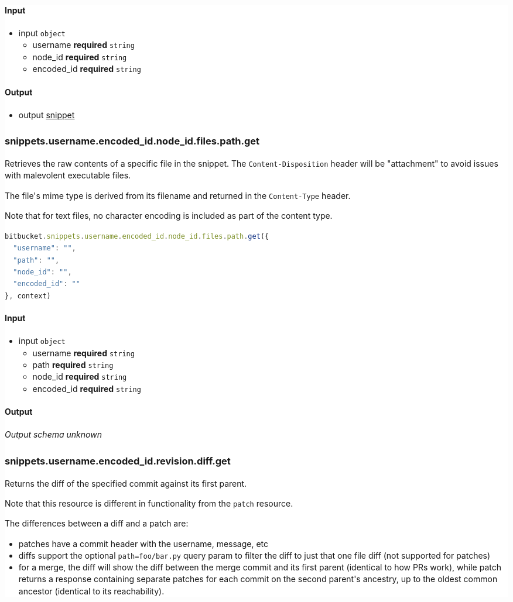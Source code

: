#### Input
* input `object`
  * username **required** `string`
  * node_id **required** `string`
  * encoded_id **required** `string`

#### Output
* output [snippet](#snippet)

### snippets.username.encoded_id.node_id.files.path.get
Retrieves the raw contents of a specific file in the snippet. The
`Content-Disposition` header will be "attachment" to avoid issues with
malevolent executable files.

The file's mime type is derived from its filename and returned in the
`Content-Type` header.

Note that for text files, no character encoding is included as part of
the content type.


```js
bitbucket.snippets.username.encoded_id.node_id.files.path.get({
  "username": "",
  "path": "",
  "node_id": "",
  "encoded_id": ""
}, context)
```

#### Input
* input `object`
  * username **required** `string`
  * path **required** `string`
  * node_id **required** `string`
  * encoded_id **required** `string`

#### Output
*Output schema unknown*

### snippets.username.encoded_id.revision.diff.get
Returns the diff of the specified commit against its first parent.

Note that this resource is different in functionality from the `patch`
resource.

The differences between a diff and a patch are:

* patches have a commit header with the username, message, etc
* diffs support the optional `path=foo/bar.py` query param to filter the
  diff to just that one file diff (not supported for patches)
* for a merge, the diff will show the diff between the merge commit and
  its first parent (identical to how PRs work), while patch returns a
  response containing separate patches for each commit on the second
  parent's ancestry, up to the oldest common ancestor (identical to
  its reachability).
